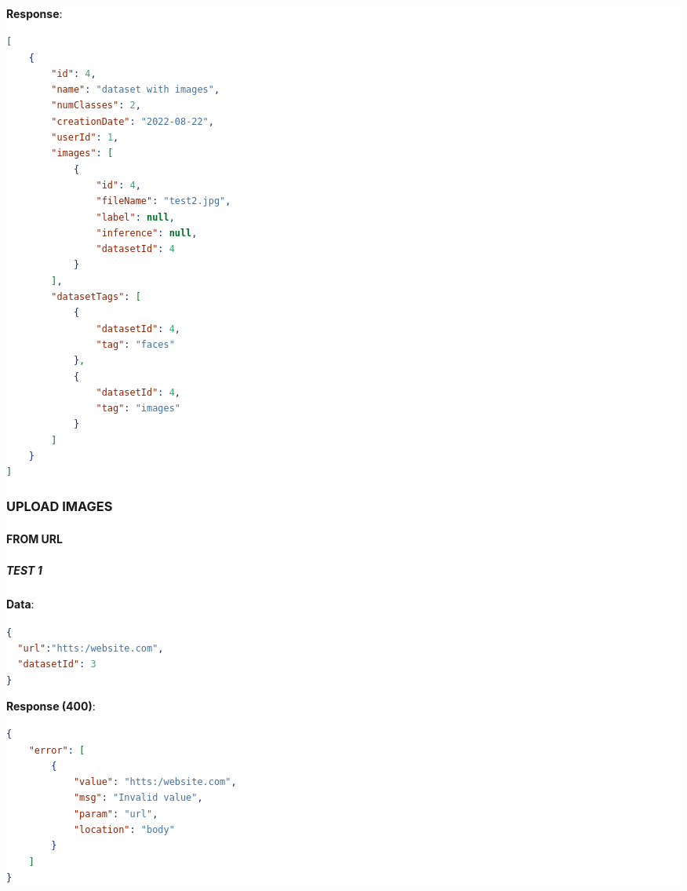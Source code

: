 **Response**:

```json
[
    {
        "id": 4,
        "name": "dataset with images",
        "numClasses": 2,
        "creationDate": "2022-08-22",
        "userId": 1,
        "images": [
            {
                "id": 4,
                "fileName": "test2.jpg",
                "label": null,
                "inference": null,
                "datasetId": 4
            }
        ],
        "datasetTags": [
            {
                "datasetId": 4,
                "tag": "faces"
            },
            {
                "datasetId": 4,
                "tag": "images"
            }
        ]
    }
]
```



### UPLOAD IMAGES

#### FROM URL

##### TEST 1

**Data**:

```json
{
  "url":"htts:/website.com",
  "datasetId": 3
}
```

**Response (400)**:

```json
{
    "error": [
        {
            "value": "htts:/website.com",
            "msg": "Invalid value",
            "param": "url",
            "location": "body"
        }
    ]
}
```

